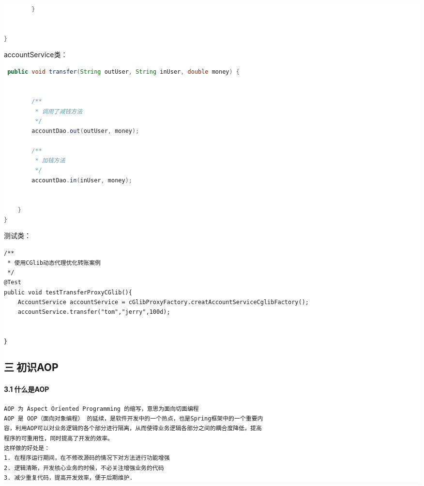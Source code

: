 ```java
        }


}
```

accountService类：

```java
 public void transfer(String outUser, String inUser, double money) {


        /**
         * 调用了减钱方法
         */
        accountDao.out(outUser, money);

        /**
         * 加钱方法
         */
        accountDao.in(inUser, money);


    }
}
```



测试类：

```
/**
 * 使用CGlib动态代理优化转账案例
 */
@Test
public void testTransferProxyCGlib(){
    AccountService accountService = cGlibProxyFactory.creatAccountServiceCglibFactory();
    accountService.transfer("tom","jerry",100d);


}
```



## 三 初识AOP



#### **3.1** **什么是**AOP



```
AOP 为 Aspect Oriented Programming 的缩写，意思为面向切面编程
AOP 是 OOP（面向对象编程） 的延续，是软件开发中的一个热点，也是Spring框架中的一个重要内
容，利用AOP可以对业务逻辑的各个部分进行隔离，从而使得业务逻辑各部分之间的耦合度降低，提高
程序的可重用性，同时提高了开发的效率。
这样做的好处是：
1. 在程序运行期间，在不修改源码的情况下对方法进行功能增强
2. 逻辑清晰，开发核心业务的时候，不必关注增强业务的代码
3. 减少重复代码，提高开发效率，便于后期维护.
```
